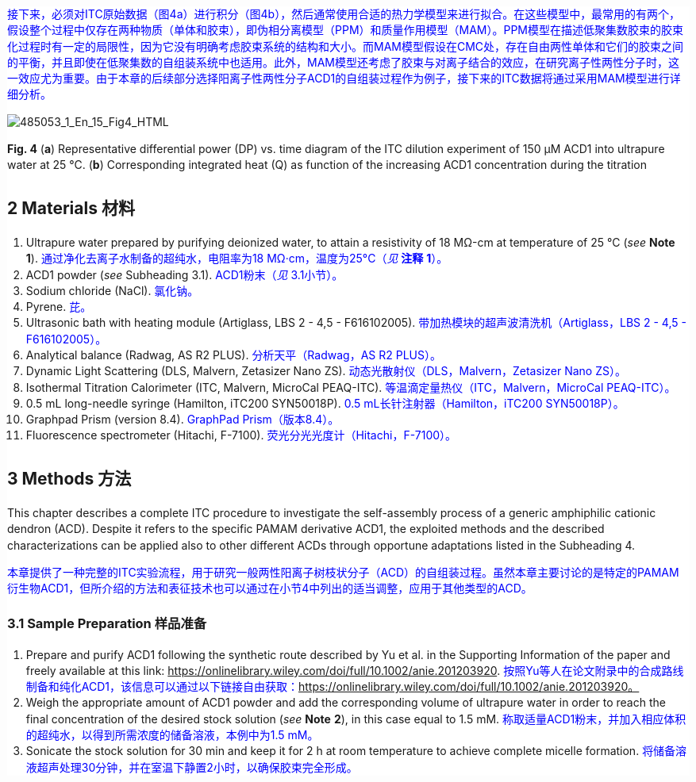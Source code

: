 <span style=color:blue>接下来，必须对ITC原始数据（图4a）进行积分（图4b），然后通常使用合适的热力学模型来进行拟合。在这些模型中，最常用的有两个，假设整个过程中仅存在两种物质（单体和胶束），即伪相分离模型（PPM）和质量作用模型（MAM）。PPM模型在描述低聚集数胶束的胶束化过程时有一定的局限性，因为它没有明确考虑胶束系统的结构和大小。而MAM模型假设在CMC处，存在自由两性单体和它们的胶束之间的平衡，并且即使在低聚集数的自组装系统中也适用。此外，MAM模型还考虑了胶束与对离子结合的效应，在研究离子性两性分子时，这一效应尤为重要。由于本章的后续部分选择阳离子性两性分子ACD1的自组装过程作为例子，接下来的ITC数据将通过采用MAM模型进行详细分析。</span>

![485053_1_En_15_Fig4_HTML](https://raw.githubusercontent.com/zcgkiller/Pictures/main/Wechat/485053_1_En_15_Fig4_HTML.png)

**Fig. 4** (**a**) Representative differential power (DP) vs. time diagram of the ITC dilution experiment of 150 μM ACD1 into ultrapure water at 25 °C. (**b**) Corresponding integrated heat (Q) as function of the increasing ACD1 concentration during the titration

## 2 Materials 材料

1. Ultrapure water prepared by purifying deionized water, to attain a resistivity of 18 MΩ-cm at temperature of 25 °C (*see* **Note**  **1**). <span style=color:blue>通过净化去离子水制备的超纯水，电阻率为18 MΩ·cm，温度为25°C（*见* **注释** **1**）。</span>
2. ACD1 powder (*see* Subheading 3.1). <span style=color:blue>ACD1粉末（*见* 3.1小节）。</span>
3. Sodium chloride (NaCl). <span style=color:blue>氯化钠。</span>
4. Pyrene. <span style=color:blue>芘。</span>
5. Ultrasonic bath with heating module (Artiglass, LBS 2 - 4,5 - F616102005). <span style=color:blue>带加热模块的超声波清洗机（Artiglass，LBS 2 - 4,5 - F616102005）。</span>
6. Analytical balance (Radwag, AS R2 PLUS). <span style=color:blue>分析天平（Radwag，AS R2 PLUS）。</span>
7. Dynamic Light Scattering (DLS, Malvern, Zetasizer Nano ZS). <span style=color:blue>动态光散射仪（DLS，Malvern，Zetasizer Nano ZS）。</span>
8. Isothermal Titration Calorimeter (ITC, Malvern, MicroCal PEAQ-ITC). <span style=color:blue>等温滴定量热仪（ITC，Malvern，MicroCal PEAQ-ITC）。</span>
9. 0.5 mL long-needle syringe (Hamilton, iTC200 SYN50018P). <span style=color:blue>0.5 mL长针注射器（Hamilton，iTC200 SYN50018P）。</span>
10. Graphpad Prism (version 8.4). <span style=color:blue>GraphPad Prism（版本8.4）。</span>
11. Fluorescence spectrometer (Hitachi, F-7100). <span style=color:blue>荧光分光光度计（Hitachi，F-7100）。</span>

## 3 Methods 方法

This chapter describes a complete ITC procedure to investigate the self-assembly process of a generic amphiphilic cationic dendron (ACD). Despite it refers to the specific PAMAM derivative ACD1, the exploited methods and the described characterizations can be applied also to other different ACDs through opportune adaptations listed in the Subheading 4.

<span style=color:blue>本章提供了一种完整的ITC实验流程，用于研究一般两性阳离子树枝状分子（ACD）的自组装过程。虽然本章主要讨论的是特定的PAMAM衍生物ACD1，但所介绍的方法和表征技术也可以通过在小节4中列出的适当调整，应用于其他类型的ACD。</span>

### 3.1 Sample Preparation 样品准备

1. Prepare and purify ACD1 following the synthetic route described by Yu et al. in the Supporting Information of the paper and freely available at this link: https://onlinelibrary.wiley.com/doi/full/10.1002/anie.201203920. <span style=color:blue>按照Yu等人在论文附录中的合成路线制备和纯化ACD1，该信息可以通过以下链接自由获取：https://onlinelibrary.wiley.com/doi/full/10.1002/anie.201203920。</span>
2. Weigh the appropriate amount of ACD1 powder and add the corresponding volume of ultrapure water in order to reach the final concentration of the desired stock solution (*see* **Note** **2**), in this case equal to 1.5 mM. <span style=color:blue>称取适量ACD1粉末，并加入相应体积的超纯水，以得到所需浓度的储备溶液，本例中为1.5 mM。</span>
3. Sonicate the stock solution for 30 min and keep it for 2 h at room temperature to achieve complete micelle formation. <span style=color:blue>将储备溶液超声处理30分钟，并在室温下静置2小时，以确保胶束完全形成。</span>
